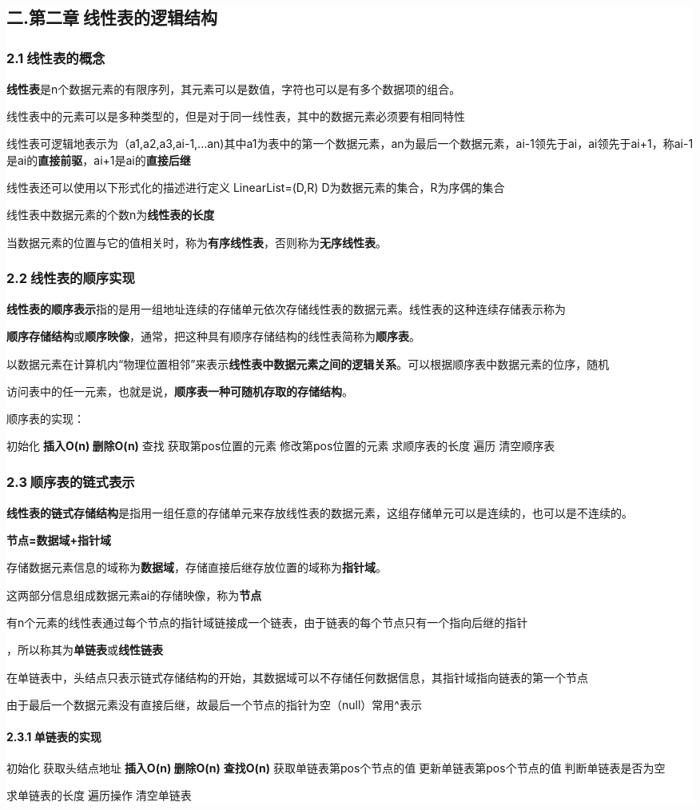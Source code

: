 

## 二.第二章 线性表的逻辑结构

### 2.1 线性表的概念

**线性表**是n个数据元素的有限序列，其元素可以是数值，字符也可以是有多个数据项的组合。

线性表中的元素可以是多种类型的，但是对于同一线性表，其中的数据元素必须要有相同特性

线性表可逻辑地表示为（a1,a2,a3,ai-1,...an)其中a1为表中的第一个数据元素，an为最后一个数据元素，ai-1领先于ai，ai领先于ai+1，称ai-1是ai的**直接前驱**，ai+1是ai的**直接后继**

线性表还可以使用以下形式化的描述进行定义 LinearList=(D,R) D为数据元素的集合，R为序偶的集合

线性表中数据元素的个数n为**线性表的长度**

当数据元素的位置与它的值相关时，称为**有序线性表**，否则称为**无序线性表**。

### 2.2 线性表的顺序实现

**线性表的顺序表示**指的是用一组地址连续的存储单元依次存储线性表的数据元素。线性表的这种连续存储表示称为

**顺序存储结构**或**顺序映像**，通常，把这种具有顺序存储结构的线性表简称为**顺序表**。

以数据元素在计算机内“物理位置相邻”来表示**线性表中数据元素之间的逻辑关系**。可以根据顺序表中数据元素的位序，随机

访问表中的任一元素，也就是说，**顺序表一种可随机存取的存储结构**。



顺序表的实现：

 初始化  **插入O(n)  删除O(n)** 查找 获取第pos位置的元素  修改第pos位置的元素 求顺序表的长度  遍历   清空顺序表



### 2.3 顺序表的链式表示

**线性表的链式存储结构**是指用一组任意的存储单元来存放线性表的数据元素，这组存储单元可以是连续的，也可以是不连续的。

**节点=数据域+指针域**

存储数据元素信息的域称为**数据域**，存储直接后继存放位置的域称为**指针域**。

这两部分信息组成数据元素ai的存储映像，称为**节点**

有n个元素的线性表通过每个节点的指针域链接成一个链表，由于链表的每个节点只有一个指向后继的指针

，所以称其为**单链表**或**线性链表**

在单链表中，头结点只表示链式存储结构的开始，其数据域可以不存储任何数据信息，其指针域指向链表的第一个节点

由于最后一个数据元素没有直接后继，故最后一个节点的指针为空（null）常用^表示



#### 2.3.1 单链表的实现

初始化 获取头结点地址  **插入O(n)  删除O(n)** **查找O(n)**  获取单链表第pos个节点的值  更新单链表第pos个节点的值   判断单链表是否为空

求单链表的长度   遍历操作  清空单链表  
